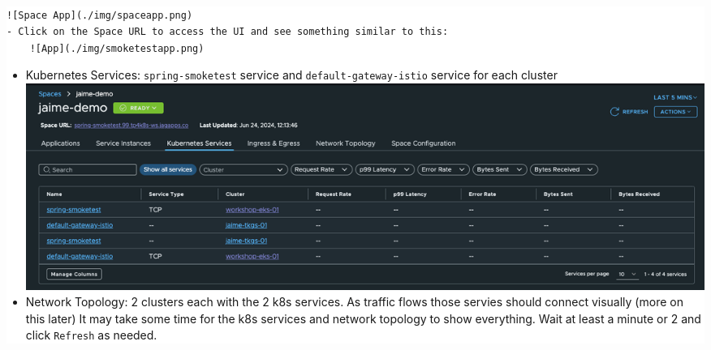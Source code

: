     ![Space App](./img/spaceapp.png)
    - Click on the Space URL to access the UI and see something similar to this:
        ![App](./img/smoketestapp.png)
- Kubernetes Services: `spring-smoketest` service and `default-gateway-istio` service for each cluster
    ![Space K8s Services](./img/spacek8sservices.png)
- Network Topology: 2 clusters each with the 2 k8s services. As traffic flows those servies should connect visually (more on this later)
It may take some time for the k8s services and network topology to show everything. Wait at least a minute or 2 and click `Refresh` as needed.